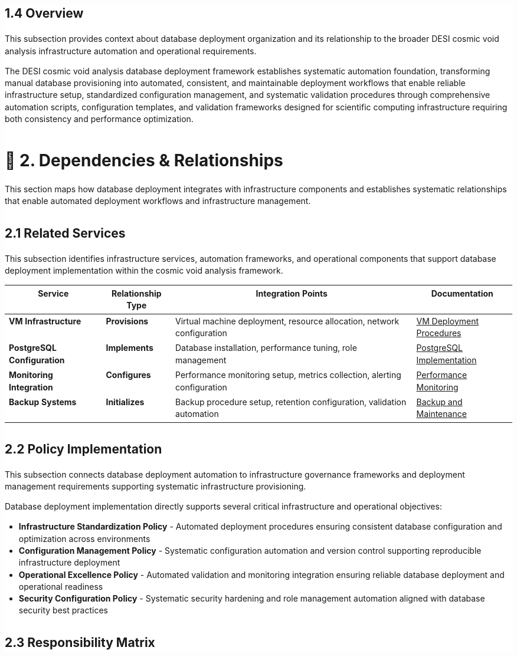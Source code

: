 ## **1.4 Overview**

This subsection provides context about database deployment organization and its relationship to the broader DESI cosmic void analysis infrastructure automation and operational requirements.

The DESI cosmic void analysis database deployment framework establishes systematic automation foundation, transforming manual database provisioning into automated, consistent, and maintainable deployment workflows that enable reliable infrastructure setup, standardized configuration management, and systematic validation procedures through comprehensive automation scripts, configuration templates, and validation frameworks designed for scientific computing infrastructure requiring both consistency and performance optimization.

# 🔗 **2. Dependencies & Relationships**

This section maps how database deployment integrates with infrastructure components and establishes systematic relationships that enable automated deployment workflows and infrastructure management.

## **2.1 Related Services**

This subsection identifies infrastructure services, automation frameworks, and operational components that support database deployment implementation within the cosmic void analysis framework.

| **Service** | **Relationship Type** | **Integration Points** | **Documentation** |
|-------------|----------------------|------------------------|-------------------|
| **VM Infrastructure** | **Provisions** | Virtual machine deployment, resource allocation, network configuration | [VM Deployment Procedures](vm-deployment-procedures.md) |
| **PostgreSQL Configuration** | **Implements** | Database installation, performance tuning, role management | [PostgreSQL Implementation](../database/postgresql-implementation.md) |
| **Monitoring Integration** | **Configures** | Performance monitoring setup, metrics collection, alerting configuration | [Performance Monitoring](../database/performance-monitoring.md) |
| **Backup Systems** | **Initializes** | Backup procedure setup, retention configuration, validation automation | [Backup and Maintenance](../database/backup-and-maintenance.md) |

## **2.2 Policy Implementation**

This subsection connects database deployment automation to infrastructure governance frameworks and deployment management requirements supporting systematic infrastructure provisioning.

Database deployment implementation directly supports several critical infrastructure and operational objectives:

- **Infrastructure Standardization Policy** - Automated deployment procedures ensuring consistent database configuration and optimization across environments
- **Configuration Management Policy** - Systematic configuration automation and version control supporting reproducible infrastructure deployment
- **Operational Excellence Policy** - Automated validation and monitoring integration ensuring reliable database deployment and operational readiness
- **Security Configuration Policy** - Systematic security hardening and role management automation aligned with database security best practices

## **2.3 Responsibility Matrix**
